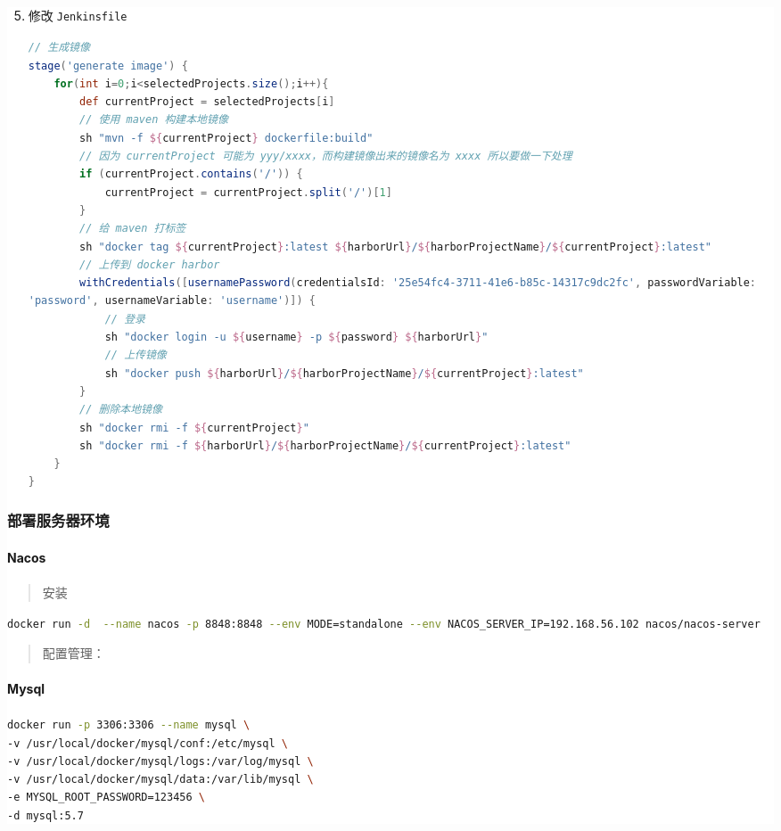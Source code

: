 5. 修改 `Jenkinsfile`

   ```groovy
   // 生成镜像
   stage('generate image') {
       for(int i=0;i<selectedProjects.size();i++){
           def currentProject = selectedProjects[i]
           // 使用 maven 构建本地镜像
           sh "mvn -f ${currentProject} dockerfile:build"
           // 因为 currentProject 可能为 yyy/xxxx，而构建镜像出来的镜像名为 xxxx 所以要做一下处理
           if (currentProject.contains('/')) {
               currentProject = currentProject.split('/')[1]
           }
           // 给 maven 打标签
           sh "docker tag ${currentProject}:latest ${harborUrl}/${harborProjectName}/${currentProject}:latest"
           // 上传到 docker harbor
           withCredentials([usernamePassword(credentialsId: '25e54fc4-3711-41e6-b85c-14317c9dc2fc', passwordVariable: 'password', usernameVariable: 'username')]) {
               // 登录
               sh "docker login -u ${username} -p ${password} ${harborUrl}"
               // 上传镜像
               sh "docker push ${harborUrl}/${harborProjectName}/${currentProject}:latest"
           }
           // 删除本地镜像
           sh "docker rmi -f ${currentProject}"
           sh "docker rmi -f ${harborUrl}/${harborProjectName}/${currentProject}:latest"
       }
   }
   ```

### 部署服务器环境

#### Nacos

> 安装

```bash
docker run -d  --name nacos -p 8848:8848 --env MODE=standalone --env NACOS_SERVER_IP=192.168.56.102 nacos/nacos-server
```

> 配置管理：

#### Mysql

```bash
docker run -p 3306:3306 --name mysql \
-v /usr/local/docker/mysql/conf:/etc/mysql \
-v /usr/local/docker/mysql/logs:/var/log/mysql \
-v /usr/local/docker/mysql/data:/var/lib/mysql \
-e MYSQL_ROOT_PASSWORD=123456 \
-d mysql:5.7
```
